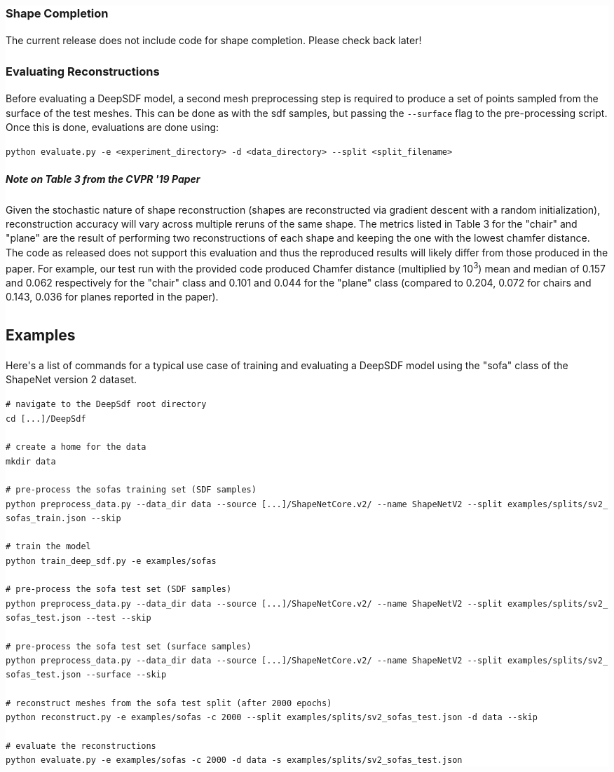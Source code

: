 ### Shape Completion

The current release does not include code for shape completion. Please check back later!

### Evaluating Reconstructions

Before evaluating a DeepSDF model, a second mesh preprocessing step is required to produce a set of points sampled from the surface of the test meshes. This can be done as with the sdf samples, but passing the `--surface` flag to the pre-processing script. Once this is done, evaluations are done using:

```
python evaluate.py -e <experiment_directory> -d <data_directory> --split <split_filename>
```

##### Note on Table 3 from the CVPR '19 Paper

Given the stochastic nature of shape reconstruction (shapes are reconstructed via gradient descent with a random initialization), reconstruction accuracy will vary across multiple reruns of the same shape. The metrics listed in Table 3 for the "chair" and "plane" are the result of performing two reconstructions of each shape and keeping the one with the lowest chamfer distance. The code as released does not support this evaluation and thus the reproduced results will likely differ from those produced in the paper. For example, our test run with the provided code produced Chamfer distance (multiplied by 10<sup>3</sup>) mean and median of 0.157 and 0.062 respectively for the "chair" class and 0.101 and 0.044 for the "plane" class (compared to 0.204, 0.072 for chairs and 0.143, 0.036 for planes reported in the paper). 


## Examples

Here's a list of commands for a typical use case of training and evaluating a DeepSDF model using the "sofa" class of the ShapeNet version 2 dataset. 

```
# navigate to the DeepSdf root directory
cd [...]/DeepSdf

# create a home for the data
mkdir data

# pre-process the sofas training set (SDF samples)
python preprocess_data.py --data_dir data --source [...]/ShapeNetCore.v2/ --name ShapeNetV2 --split examples/splits/sv2_sofas_train.json --skip

# train the model
python train_deep_sdf.py -e examples/sofas

# pre-process the sofa test set (SDF samples)
python preprocess_data.py --data_dir data --source [...]/ShapeNetCore.v2/ --name ShapeNetV2 --split examples/splits/sv2_sofas_test.json --test --skip

# pre-process the sofa test set (surface samples)
python preprocess_data.py --data_dir data --source [...]/ShapeNetCore.v2/ --name ShapeNetV2 --split examples/splits/sv2_sofas_test.json --surface --skip

# reconstruct meshes from the sofa test split (after 2000 epochs)
python reconstruct.py -e examples/sofas -c 2000 --split examples/splits/sv2_sofas_test.json -d data --skip

# evaluate the reconstructions
python evaluate.py -e examples/sofas -c 2000 -d data -s examples/splits/sv2_sofas_test.json 
```


[1]: https://github.com/CLIUtils/CLI11
[2]: https://github.com/stevenlovegrove/Pangolin
[3]: https://github.com/jlblancoc/nanoflann
[4]: https://eigen.tuxfamily.org
[5]: https://github.com/facebookresearch/DeepSDF/blob/master/LICENSE
[6]: http://openaccess.thecvf.com/content_CVPR_2019/html/Park_DeepSDF_Learning_Continuous_Signed_Distance_Functions_for_Shape_Representation_CVPR_2019_paper.html